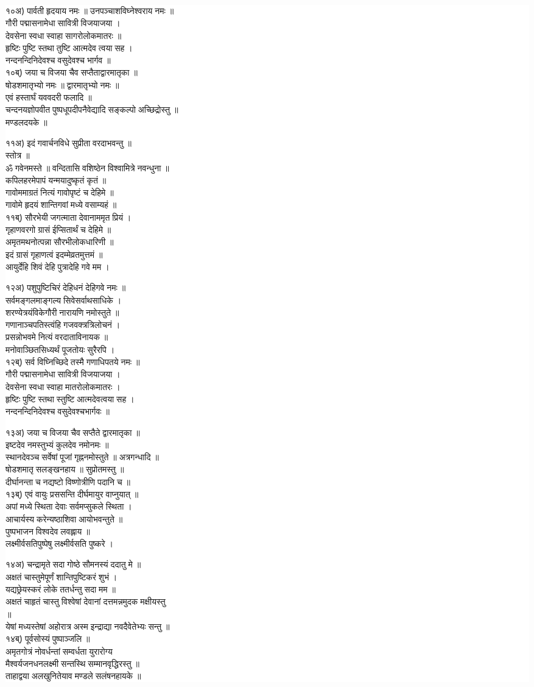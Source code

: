 १०अ) पार्वती हृदयाय नमः ॥ उनपञ्चाशविघ्नेश्वराय नमः ॥  
गौरी पद्मासनामेधा सावित्री विजयाजया ।  
देवसेना स्वधा स्वाहा सागरोलोकमातरः ॥  
हृष्टिः पुष्टि स्तथा तुष्टि आत्मदेव त्वया सह ।  
नन्दनन्दिनिदेवश्च वसुदेवश्च भार्गव ॥  
१०ब्) जया च विजया चैव सप्तैताद्वारमातृका ॥  
षोडशमातृभ्यो नमः ॥ द्वारमातृभ्यो नमः ॥  
एवं हस्तार्घं यववदरी फलादि ॥  
चन्दनयज्ञोपवीत पुष्पधूपदीपनैवेद्यादि सङ्कल्पो अच्छिद्रोस्तु ॥  
मण्डलदयके ॥  
  
११अ) इदं गवार्चनविधे सुप्रीता वरदाभवन्तु ॥  
स्तोत्र ॥  
ॐ गवेनमस्ते ॥ वन्दितासि वशिष्ठेन विश्वामित्रे नवन्धुना ॥  
कपिलहरमेपापं यन्मयादुष्कृतं कृतं ॥  
गावोममाग्रतं नित्यं गावोपृष्टं च देहिमे ॥  
गावोमे हृदयं शान्तिगवां मध्ये वसाम्यहं ॥  
११ब्) सौरभेयी जगत्माता देवानाममृत प्रियं ।  
गृहाणवरगो ग्रासं ईप्सितार्थं च देहिमे ॥  
अमृतमथनोत्पन्ना सौरभीलोकधारिणी ॥  
इदं ग्रासं गृहाणत्वं इदम्मेव्रतमुत्तमं ॥  
आयुर्देहि शिवं देहि पुत्रादेहि गवे मम ।  
  
१२अ) पशुपुष्टिचिरं देहिधनं देहिगवे नमः ॥  
सर्वमङ्गलमाङ्गल्य सिवेसर्वाथसाधिके ।  
शरण्येत्रयंविकेगौरी नारायणि नमोस्तुते ॥  
गणानाञ्चपतिस्त्वंहि गजवक्त्रत्रिलोचनं ।  
प्रसन्नोभवमे नित्यं वरदाताविनायक ॥  
मनोवाञ्छितसिध्यर्थं पूजतोयः सुरैरपि ।  
१२ब्) सर्व विघ्निच्छिदे तस्मै गणाधिपतये नमः ॥  
गौरी पद्मासनामेधा सावित्री विजयाजया ।  
देवसेना स्वधा स्वाहा मातरोलोकमातरः ।  
हृष्टिः पुष्टि स्तथा स्तुष्टि आत्मदेवत्वया सह ।  
नन्दनन्दिनिदेवश्च वसुदेवश्चभार्गवः ॥  
  
१३अ) जया च विजया चैव सप्तैते द्वारमातृका ॥  
इष्टदेव नमस्तुभ्यं कुलदेव नमोनमः ॥  
स्थानदेवञ्च सर्वेषां पूजां गृह्ननमोस्तुते ॥ अत्रगन्धादि ॥  
षोडशमातृ सलङ्खनहाय ॥ सुप्रोतमस्तु ॥   
दीर्घानन्ता च नद्यष्टो विष्णोत्रीणि पदानि च ॥  
१३ब्) एवं वायुः प्रससन्ति दीर्घमायुर वाप्नुयात् ॥  
अपां मध्ये स्थिता देवाः सर्वमप्सुकले स्थिता ।  
आचार्यस्य करेन्यष्ठाशिवा आयोभवन्तुते ॥  
पुष्पभाजन विश्वदेव लवह्लाय ॥   
लक्ष्मीर्वसतिपुष्पेषु लक्ष्मीर्वसति पुष्करे ।  
  
१४अ) चन्द्रामृते सदा गोष्ठे सौमनस्यं ददातु मे ॥  
अक्षतं चास्तुमेपूर्णं शान्तिपुष्टिकरं शुभं ।  
यद्यछ्रेयस्करं लोके ततर्धन्तु सदा मम ॥  
अक्षतं चाहृतं चास्तु विश्वेषां देवानां दत्तमन्नमुदक मक्षीयस्तु   
॥  
येषां मध्यस्तेषां अहोरात्र अस्म इन्द्राद्या नवदैवेतेभ्यः सन्तु ॥  
१४ब्) पूर्वसोस्यं पुष्पाञ्जलि ॥  
अमृतगोत्रं नोवर्धन्तां सम्वर्धता युरारोग्य   
मैश्वर्यजनधनलक्ष्मी सन्तस्थि सम्मानवृद्धिरस्तु ॥  
ताहाद्वया अलखुनितेयाव मण्डले सलंषनहायके ॥  
  